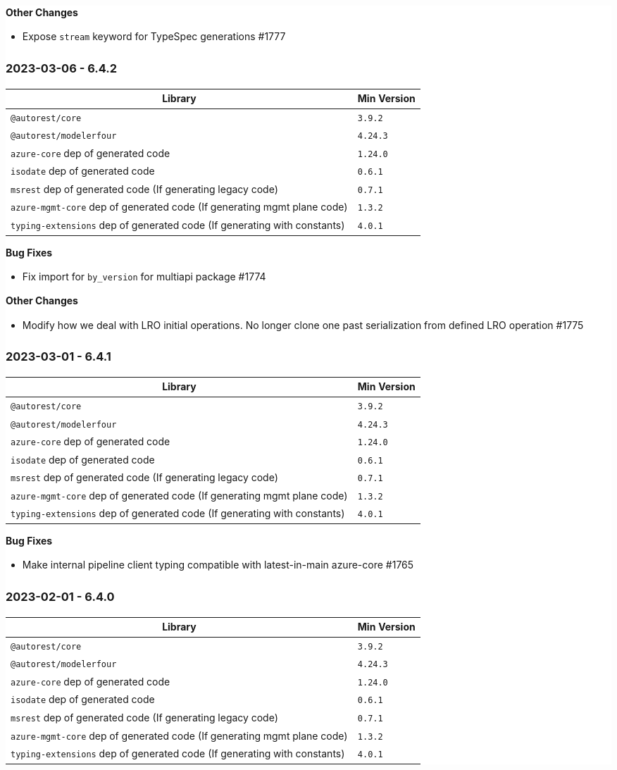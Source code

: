 **Other Changes**

- Expose `stream` keyword for TypeSpec generations #1777

### 2023-03-06 - 6.4.2

| Library                                                                  | Min Version |
| ------------------------------------------------------------------------ | ----------- |
| `@autorest/core`                                                         | `3.9.2`     |
| `@autorest/modelerfour`                                                  | `4.24.3`    |
| `azure-core` dep of generated code                                       | `1.24.0`    |
| `isodate` dep of generated code                                          | `0.6.1`     |
| `msrest` dep of generated code (If generating legacy code)               | `0.7.1`     |
| `azure-mgmt-core` dep of generated code (If generating mgmt plane code)  | `1.3.2`     |
| `typing-extensions` dep of generated code (If generating with constants) | `4.0.1`     |

**Bug Fixes**

- Fix import for `by_version` for multiapi package #1774

**Other Changes**

- Modify how we deal with LRO initial operations. No longer clone one past serialization from defined LRO operation #1775

### 2023-03-01 - 6.4.1

| Library                                                                  | Min Version |
| ------------------------------------------------------------------------ | ----------- |
| `@autorest/core`                                                         | `3.9.2`     |
| `@autorest/modelerfour`                                                  | `4.24.3`    |
| `azure-core` dep of generated code                                       | `1.24.0`    |
| `isodate` dep of generated code                                          | `0.6.1`     |
| `msrest` dep of generated code (If generating legacy code)               | `0.7.1`     |
| `azure-mgmt-core` dep of generated code (If generating mgmt plane code)  | `1.3.2`     |
| `typing-extensions` dep of generated code (If generating with constants) | `4.0.1`     |

**Bug Fixes**

- Make internal pipeline client typing compatible with latest-in-main azure-core #1765

### 2023-02-01 - 6.4.0

| Library                                                                  | Min Version |
| ------------------------------------------------------------------------ | ----------- |
| `@autorest/core`                                                         | `3.9.2`     |
| `@autorest/modelerfour`                                                  | `4.24.3`    |
| `azure-core` dep of generated code                                       | `1.24.0`    |
| `isodate` dep of generated code                                          | `0.6.1`     |
| `msrest` dep of generated code (If generating legacy code)               | `0.7.1`     |
| `azure-mgmt-core` dep of generated code (If generating mgmt plane code)  | `1.3.2`     |
| `typing-extensions` dep of generated code (If generating with constants) | `4.0.1`     |
